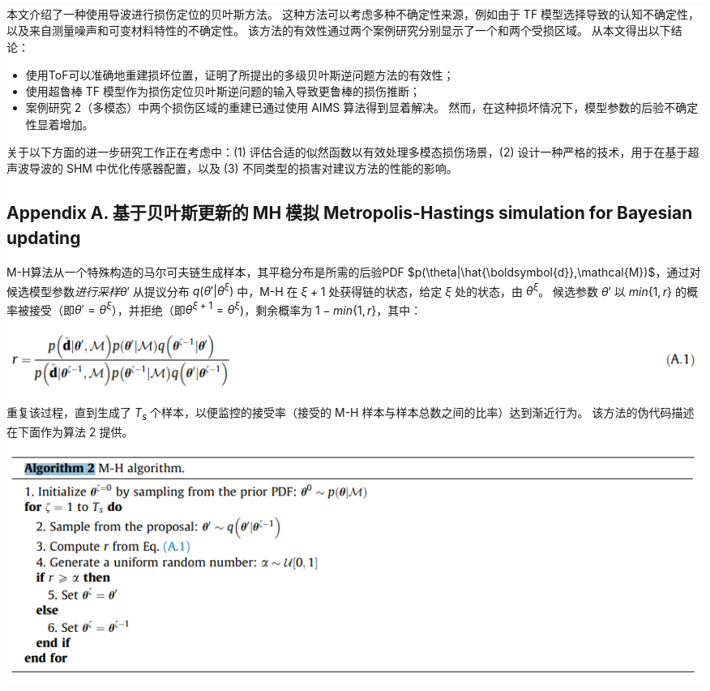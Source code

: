 本文介绍了一种使用导波进行损伤定位的贝叶斯方法。 这种方法可以考虑多种不确定性来源，例如由于 TF 模型选择导致的认知不确定性，以及来自测量噪声和可变材料特性的不确定性。 该方法的有效性通过两个案例研究分别显示了一个和两个受损区域。 从本文得出以下结论：

- 使用ToF可以准确地重建损坏位置，证明了所提出的多级贝叶斯逆问题方法的有效性；
- 使用超鲁棒 TF 模型作为损伤定位贝叶斯逆问题的输入导致更鲁棒的损伤推断；
- 案例研究 2（多模态）中两个损伤区域的重建已通过使用 AIMS 算法得到显着解决。 然而，在这种损坏情况下，模型参数的后验不确定性显着增加。

关于以下方面的进一步研究工作正在考虑中：(1) 评估合适的似然函数以有效处理多模态损伤场景，(2) 设计一种严格的技术，用于在基于超声波导波的 SHM 中优化传感器配置，以及 (3) 不同类型的损害对建议方法的性能的影响。

## Appendix A. 基于贝叶斯更新的 MH 模拟 Metropolis-Hastings simulation for Bayesian updating

M-H算法从一个特殊构造的马尔可夫链生成样本，其平稳分布是所需的后验PDF $p(\theta|\hat{\boldsymbol{d}},\mathcal{M})$，通过对候选模型参数$进行采样 \theta'$ 从提议分布 $q(\theta'|\theta^\xi)$ 中，M-H 在 $\xi+1$ 处获得链的状态，给定 $\xi$ 处的状态，由 $\theta^\xi$。 候选参数 $\theta'$ 以 $min\left\{1,r\right\}$ 的概率被接受（即$\theta'=\theta^\xi$），并拒绝（即$\theta ^{\xi+1}=\theta^\xi$)，剩余概率为 $1-min\left\{1,r\right\}$，其中：

<img src="论文翻译.assets/A1.png" style="zoom: 100%" />

重复该过程，直到生成了 $T_s$ 个样本，以便监控的接受率（接受的 M-H 样本与样本总数之间的比率）达到渐近行为。 该方法的伪代码描述在下面作为算法 2 提供。

<img src="论文翻译.assets/Algorithm 2.png" style="zoom: 100%" />